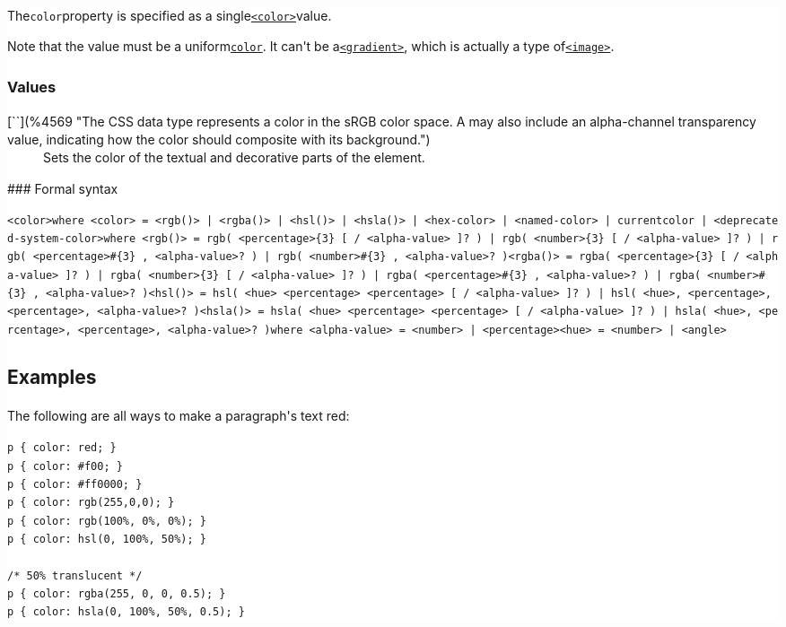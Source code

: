 
The`color`property is specified as a single[`<color>`](%4569 "The <color> CSS data type represents a color in the sRGB color space. A <color> may also include an alpha-channel transparency value, indicating how the color should composite with its background.")value.



Note that the value must be a uniform[`color`](%28820 "The color CSS property sets the foreground color value of an element's text content and text decorations. It also sets the currentcolor value, which may be used as an indirect value on other properties, and is the default for other color properties, such as border-color."). It can&#39;t be a[`<gradient>`](%28329 "The <gradient> CSS data type is a special type of <image> that consists of a progressive transition between two or more colors."), which is actually a type of[`<image>`](%28330 "The <image> CSS data type represents a two-dimensional image. There are two kinds of images: plain images, referenced with a <url>, and dynamically-generated images, generated with <gradient> or element(). Images can be used with numerous CSS properties, such as background-image, border-image, content, cursor, and list-style-image.").


### Values<a name="Values"></a>
<dl><dt id=''>[`<color>`](%4569 "The <color> CSS data type represents a color in the sRGB color space. A <color> may also include an alpha-channel transparency value, indicating how the color should composite with its background.")</dt><dd>Sets the color of the textual and decorative parts of the element.</dd></dl>
### Formal syntax<a name="Formal_syntax"></a>

```
<color>where <color> = <rgb()> | <rgba()> | <hsl()> | <hsla()> | <hex-color> | <named-color> | currentcolor | <deprecated-system-color>where <rgb()> = rgb( <percentage>{3} [ / <alpha-value> ]? ) | rgb( <number>{3} [ / <alpha-value> ]? ) | rgb( <percentage>#{3} , <alpha-value>? ) | rgb( <number>#{3} , <alpha-value>? )<rgba()> = rgba( <percentage>{3} [ / <alpha-value> ]? ) | rgba( <number>{3} [ / <alpha-value> ]? ) | rgba( <percentage>#{3} , <alpha-value>? ) | rgba( <number>#{3} , <alpha-value>? )<hsl()> = hsl( <hue> <percentage> <percentage> [ / <alpha-value> ]? ) | hsl( <hue>, <percentage>, <percentage>, <alpha-value>? )<hsla()> = hsla( <hue> <percentage> <percentage> [ / <alpha-value> ]? ) | hsla( <hue>, <percentage>, <percentage>, <alpha-value>? )where <alpha-value> = <number> | <percentage><hue> = <number> | <angle>
```

## Examples<a name="Examples"></a>


The following are all ways to make a paragraph&#39;s text red:


```
p { color: red; }
p { color: #f00; }
p { color: #ff0000; }
p { color: rgb(255,0,0); }
p { color: rgb(100%, 0%, 0%); }
p { color: hsl(0, 100%, 50%); }

/* 50% translucent */
p { color: rgba(255, 0, 0, 0.5); } 
p { color: hsla(0, 100%, 50%, 0.5); }
```
